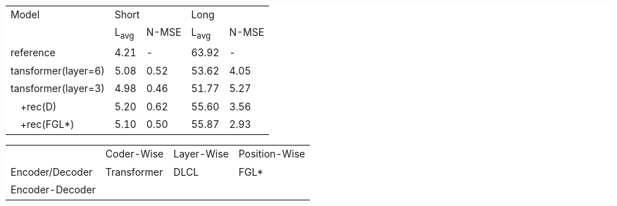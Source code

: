 <table>
   <tr>
      <td rowspan="2">Model</td>
      <td colspan="2">Short</td>
      <td colspan="2">Long</td>
   </tr>
   <tr>
      <td >L<sub>avg</sub></td>
      <td >N-MSE</td>
      <td >L<sub>avg</sub></td>
      <td>N-MSE</td>
   </tr>
   <tr>
      <td>reference</td>
      <td>4.21</td>
      <td>-</td>
      <td>63.92</td>
      <td>-</td>
   </tr>
   <tr>
      <td>tansformer(layer=6)</td>
      <td>5.08</td>
      <td>0.52</td>
      <td>53.62</td>
      <td>4.05</td>
   </tr>
   <tr>
      <td>tansformer(layer=3)</td>
      <td>4.98</td>
      <td>0.46</td>
      <td>51.77</td>
      <td>5.27</td>
   </tr>
   <tr>
      <td>&emsp;+rec(D)</td>
      <td>5.20</td>
      <td>0.62</td>
      <td>55.60</td>
      <td>3.56</td>
   </tr>
   <tr>
      <td>&emsp;+rec(FGL*)</td>
      <td>5.10</td>
      <td>0.50</td>
      <td>55.87</td>
      <td>2.93</td>
   </tr>
</table>

<table>
   <tr>
      <td colspan="2"></td>
      <td >Coder-Wise</td>
      <td >Layer-Wise</td>
      <td >Position-Wise</td>
   </tr>
   <tr>
      <td colspan="2">Encoder/Decoder</td>
      <td >Transformer</td>
      <td >DLCL</td>
      <td>FGL*</td>
   </tr>
   <tr>
      <td rowspan="2">Encoder-Decoder</td>